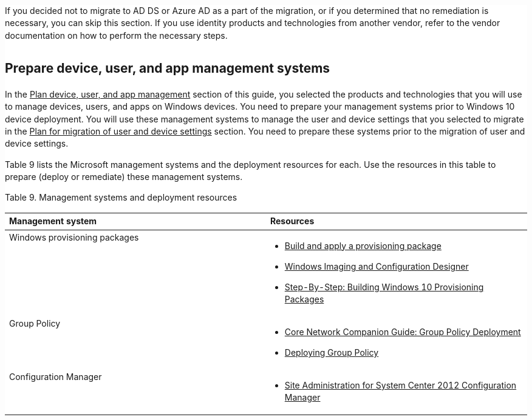  

If you decided not to migrate to AD DS or Azure AD as a part of the migration, or if you determined that no remediation is necessary, you can skip this section. If you use identity products and technologies from another vendor, refer to the vendor documentation on how to perform the necessary steps.

## Prepare device, user, and app management systems


In the [Plan device, user, and app management](#plan-userdevapp-manage) section of this guide, you selected the products and technologies that you will use to manage devices, users, and apps on Windows devices. You need to prepare your management systems prior to Windows 10 device deployment. You will use these management systems to manage the user and device settings that you selected to migrate in the [Plan for migration of user and device settings](#plan-migrate-user-device-settings) section. You need to prepare these systems prior to the migration of user and device settings.

Table 9 lists the Microsoft management systems and the deployment resources for each. Use the resources in this table to prepare (deploy or remediate) these management systems.

Table 9. Management systems and deployment resources

<table>
<colgroup>
<col width="50%" />
<col width="50%" />
</colgroup>
<thead>
<tr class="header">
<th align="left">Management system</th>
<th align="left">Resources</th>
</tr>
</thead>
<tbody>
<tr class="odd">
<td align="left">Windows provisioning packages</td>
<td align="left"><ul>
<li><p><a href="https://go.microsoft.com/fwlink/p/?LinkId=733918" data-raw-source="[Build and apply a provisioning package](https://go.microsoft.com/fwlink/p/?LinkId=733918)">Build and apply a provisioning package</a></p></li>
<li><p><a href="https://go.microsoft.com/fwlink/p/?LinkId=733911" data-raw-source="[Windows Imaging and Configuration Designer](https://go.microsoft.com/fwlink/p/?LinkId=733911)">Windows Imaging and Configuration Designer</a></p></li>
<li><p><a href="https://go.microsoft.com/fwlink/p/?LinkId=690261" data-raw-source="[Step-By-Step: Building Windows 10 Provisioning Packages](https://go.microsoft.com/fwlink/p/?LinkId=690261)">Step-By-Step: Building Windows 10 Provisioning Packages</a></p></li>
</ul></td>
</tr>
<tr class="even">
<td align="left">Group Policy</td>
<td align="left"><ul>
<li><p><a href="https://go.microsoft.com/fwlink/p/?LinkId=733915" data-raw-source="[Core Network Companion Guide: Group Policy Deployment](https://go.microsoft.com/fwlink/p/?LinkId=733915)">Core Network Companion Guide: Group Policy Deployment</a></p></li>
<li><p><a href="https://go.microsoft.com/fwlink/p/?LinkId=734024" data-raw-source="[Deploying Group Policy](https://go.microsoft.com/fwlink/p/?LinkId=734024)">Deploying Group Policy</a></p></li>
</ul></td>
</tr>
<tr class="odd">
<td align="left">Configuration Manager</td>
<td align="left"><ul>
<li><p><a href="https://go.microsoft.com/fwlink/p/?LinkId=733914" data-raw-source="[Site Administration for System Center 2012 Configuration Manager](https://go.microsoft.com/fwlink/p/?LinkId=733914)">Site Administration for System Center 2012 Configuration Manager</a></p></li>